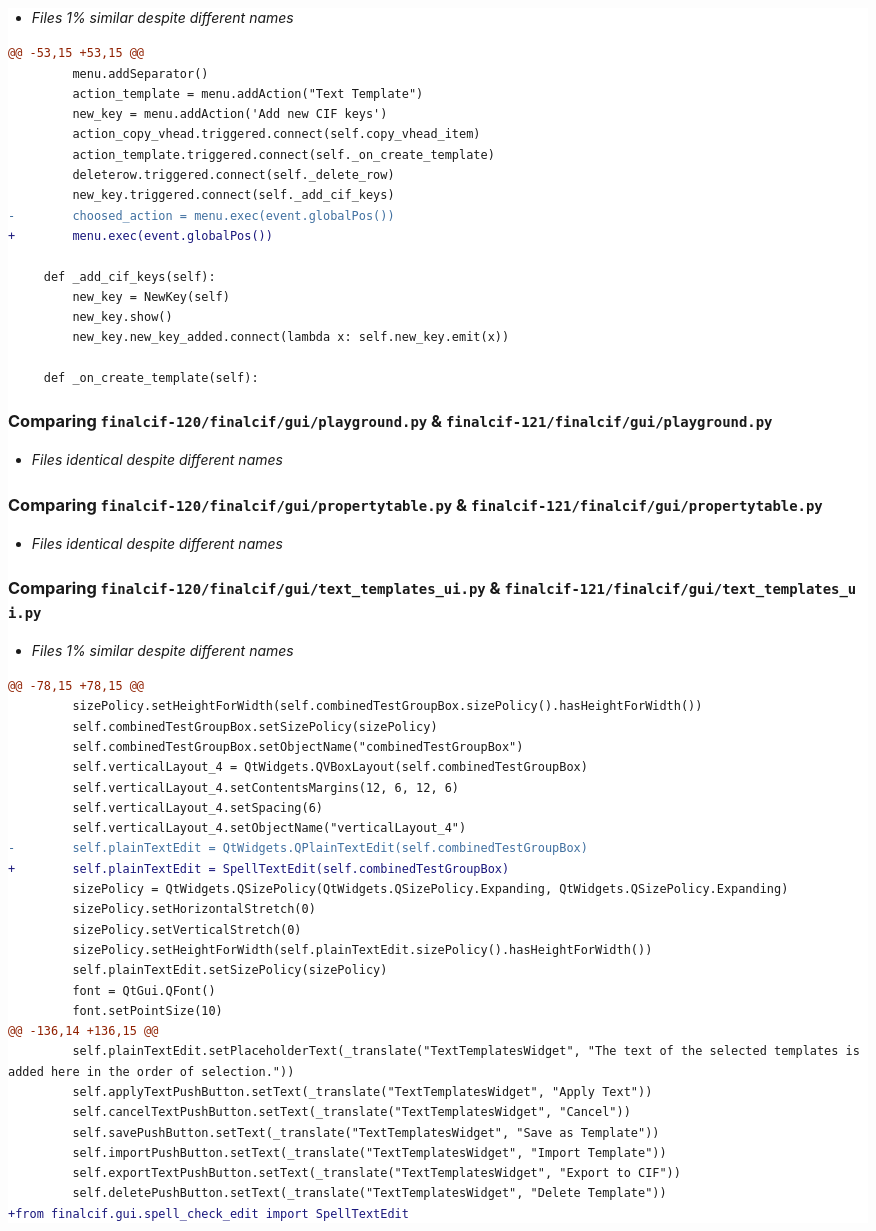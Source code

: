  * *Files 1% similar despite different names*

```diff
@@ -53,15 +53,15 @@
         menu.addSeparator()
         action_template = menu.addAction("Text Template")
         new_key = menu.addAction('Add new CIF keys')
         action_copy_vhead.triggered.connect(self.copy_vhead_item)
         action_template.triggered.connect(self._on_create_template)
         deleterow.triggered.connect(self._delete_row)
         new_key.triggered.connect(self._add_cif_keys)
-        choosed_action = menu.exec(event.globalPos())
+        menu.exec(event.globalPos())
 
     def _add_cif_keys(self):
         new_key = NewKey(self)
         new_key.show()
         new_key.new_key_added.connect(lambda x: self.new_key.emit(x))
 
     def _on_create_template(self):
```

### Comparing `finalcif-120/finalcif/gui/playground.py` & `finalcif-121/finalcif/gui/playground.py`

 * *Files identical despite different names*

### Comparing `finalcif-120/finalcif/gui/propertytable.py` & `finalcif-121/finalcif/gui/propertytable.py`

 * *Files identical despite different names*

### Comparing `finalcif-120/finalcif/gui/text_templates_ui.py` & `finalcif-121/finalcif/gui/text_templates_ui.py`

 * *Files 1% similar despite different names*

```diff
@@ -78,15 +78,15 @@
         sizePolicy.setHeightForWidth(self.combinedTestGroupBox.sizePolicy().hasHeightForWidth())
         self.combinedTestGroupBox.setSizePolicy(sizePolicy)
         self.combinedTestGroupBox.setObjectName("combinedTestGroupBox")
         self.verticalLayout_4 = QtWidgets.QVBoxLayout(self.combinedTestGroupBox)
         self.verticalLayout_4.setContentsMargins(12, 6, 12, 6)
         self.verticalLayout_4.setSpacing(6)
         self.verticalLayout_4.setObjectName("verticalLayout_4")
-        self.plainTextEdit = QtWidgets.QPlainTextEdit(self.combinedTestGroupBox)
+        self.plainTextEdit = SpellTextEdit(self.combinedTestGroupBox)
         sizePolicy = QtWidgets.QSizePolicy(QtWidgets.QSizePolicy.Expanding, QtWidgets.QSizePolicy.Expanding)
         sizePolicy.setHorizontalStretch(0)
         sizePolicy.setVerticalStretch(0)
         sizePolicy.setHeightForWidth(self.plainTextEdit.sizePolicy().hasHeightForWidth())
         self.plainTextEdit.setSizePolicy(sizePolicy)
         font = QtGui.QFont()
         font.setPointSize(10)
@@ -136,14 +136,15 @@
         self.plainTextEdit.setPlaceholderText(_translate("TextTemplatesWidget", "The text of the selected templates is added here in the order of selection."))
         self.applyTextPushButton.setText(_translate("TextTemplatesWidget", "Apply Text"))
         self.cancelTextPushButton.setText(_translate("TextTemplatesWidget", "Cancel"))
         self.savePushButton.setText(_translate("TextTemplatesWidget", "Save as Template"))
         self.importPushButton.setText(_translate("TextTemplatesWidget", "Import Template"))
         self.exportTextPushButton.setText(_translate("TextTemplatesWidget", "Export to CIF"))
         self.deletePushButton.setText(_translate("TextTemplatesWidget", "Delete Template"))
+from finalcif.gui.spell_check_edit import SpellTextEdit
```